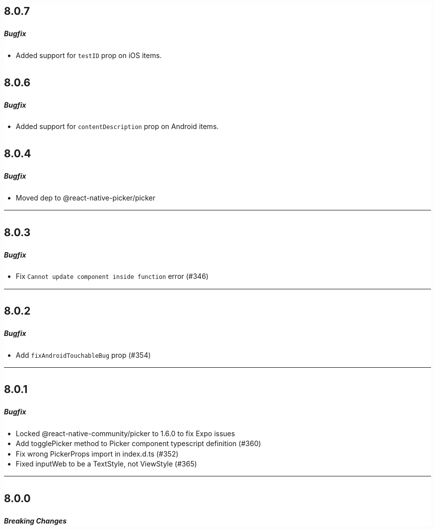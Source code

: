 ## 8.0.7

##### Bugfix

-   Added support for `testID` prop on iOS items.

## 8.0.6

##### Bugfix

-   Added support for `contentDescription` prop on Android items.

## 8.0.4

##### Bugfix

-   Moved dep to @react-native-picker/picker

---

## 8.0.3

##### Bugfix

-   Fix `Cannot update component inside function` error (#346)

---

## 8.0.2

##### Bugfix

-   Add `fixAndroidTouchableBug` prop (#354)

---

## 8.0.1

##### Bugfix

-   Locked @react-native-community/picker to 1.6.0 to fix Expo issues
-   Add togglePicker method to Picker component typescript definition (#360)
-   Fix wrong PickerProps import in index.d.ts (#352)
-   Fixed inputWeb to be a TextStyle, not ViewStyle (#365)

---

## 8.0.0

##### Breaking Changes
